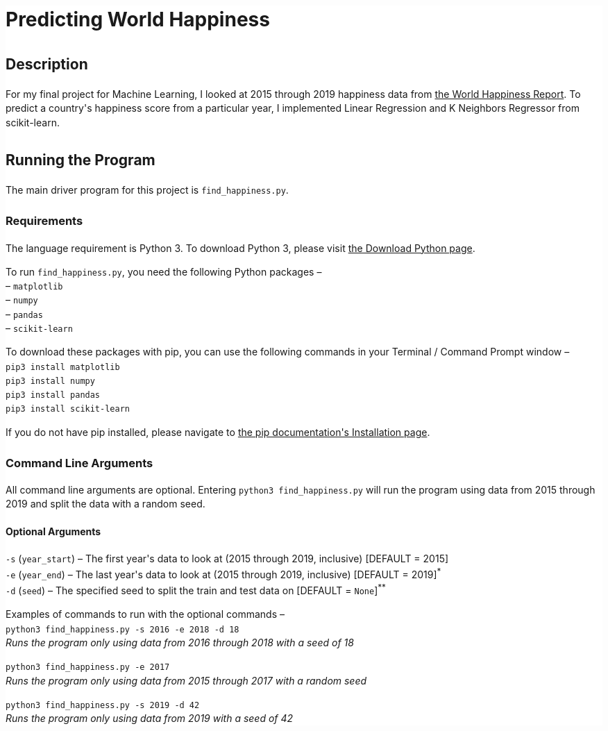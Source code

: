 # Predicting World Happiness

## Description
For my final project for Machine Learning, I looked at 2015 through 2019 happiness data from [the World Happiness Report](https://worldhappiness.report). To predict a country's happiness score from a particular year, I implemented Linear Regression and K Neighbors Regressor from scikit-learn.

## Running the Program
The main driver program for this project is `find_happiness.py`.

### Requirements
The language requirement is Python 3. To download Python 3, please visit [the Download Python page](https://www.python.org/downloads).

To run `find_happiness.py`, you need the following Python packages –<br />
– `matplotlib`<br />
– `numpy`<br />
– `pandas`<br />
– `scikit-learn`

To download these packages with pip, you can use the following commands in your Terminal / Command Prompt window –<br />
`pip3 install matplotlib`<br />
`pip3 install numpy`<br />
`pip3 install pandas`<br />
`pip3 install scikit-learn`

If you do not have pip installed, please navigate to [the pip documentation's Installation page](https://pip.pypa.io/en/stable/installing).

### Command Line Arguments
All command line arguments are optional. Entering `python3 find_happiness.py` will run the program using data from 2015 through 2019 and split the data with a random seed.

#### Optional Arguments
`-s` (`year_start`) – The first year's data to look at (2015 through 2019, inclusive) \[DEFAULT = 2015\]<br />
`-e` (`year_end`) – The last year's data to look at (2015 through 2019, inclusive) \[DEFAULT = 2019\]<sup>\*</sup><br />
`-d` (`seed`) – The specified seed to split the train and test data on \[DEFAULT = `None`\]<sup>\*\*</sup>

Examples of commands to run with the optional commands –<br />
`python3 find_happiness.py -s 2016 -e 2018 -d 18`<br />
*Runs the program only using data from 2016 through 2018 with a seed of 18*

`python3 find_happiness.py -e 2017`<br />
*Runs the program only using data from 2015 through 2017 with a random seed*

`python3 find_happiness.py -s 2019 -d 42`<br />
*Runs the program only using data from 2019 with a seed of 42*
